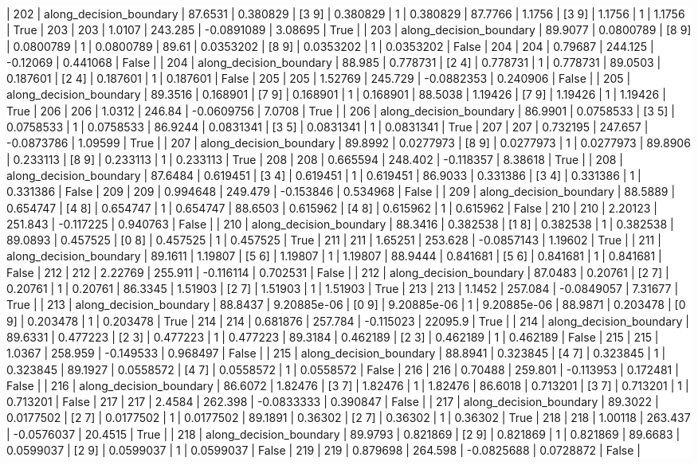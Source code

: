 | 202 | along_decision_boundary |     87.6531 | 0.380829    | [3 9]    |   0.380829    |      1 | 0.380829    |      87.7766 | 1.1756      | [3 9]     |    1.1756      |       1 | 1.1756      | True      |    203 |             203 |                1.0107   |              243.285   | -0.0891089  |      3.08695     | True            |
| 203 | along_decision_boundary |     89.9077 | 0.0800789   | [8 9]    |   0.0800789   |      1 | 0.0800789   |      89.61   | 0.0353202   | [8 9]     |    0.0353202   |       1 | 0.0353202   | False     |    204 |             204 |                0.79687  |              244.125   | -0.12069    |      0.441068    | False           |
| 204 | along_decision_boundary |     88.985  | 0.778731    | [2 4]    |   0.778731    |      1 | 0.778731    |      89.0503 | 0.187601    | [2 4]     |    0.187601    |       1 | 0.187601    | False     |    205 |             205 |                1.52769  |              245.729   | -0.0882353  |      0.240906    | False           |
| 205 | along_decision_boundary |     89.3516 | 0.168901    | [7 9]    |   0.168901    |      1 | 0.168901    |      88.5038 | 1.19426     | [7 9]     |    1.19426     |       1 | 1.19426     | True      |    206 |             206 |                1.0312   |              246.84    | -0.0609756  |      7.0708      | True            |
| 206 | along_decision_boundary |     86.9901 | 0.0758533   | [3 5]    |   0.0758533   |      1 | 0.0758533   |      86.9244 | 0.0831341   | [3 5]     |    0.0831341   |       1 | 0.0831341   | True      |    207 |             207 |                0.732195 |              247.657   | -0.0873786  |      1.09599     | True            |
| 207 | along_decision_boundary |     89.8992 | 0.0277973   | [8 9]    |   0.0277973   |      1 | 0.0277973   |      89.8906 | 0.233113    | [8 9]     |    0.233113    |       1 | 0.233113    | True      |    208 |             208 |                0.665594 |              248.402   | -0.118357   |      8.38618     | True            |
| 208 | along_decision_boundary |     87.6484 | 0.619451    | [3 4]    |   0.619451    |      1 | 0.619451    |      86.9033 | 0.331386    | [3 4]     |    0.331386    |       1 | 0.331386    | False     |    209 |             209 |                0.994648 |              249.479   | -0.153846   |      0.534968    | False           |
| 209 | along_decision_boundary |     88.5889 | 0.654747    | [4 8]    |   0.654747    |      1 | 0.654747    |      88.6503 | 0.615962    | [4 8]     |    0.615962    |       1 | 0.615962    | False     |    210 |             210 |                2.20123  |              251.843   | -0.117225   |      0.940763    | False           |
| 210 | along_decision_boundary |     88.3416 | 0.382538    | [1 8]    |   0.382538    |      1 | 0.382538    |      89.0893 | 0.457525    | [0 8]     |    0.457525    |       1 | 0.457525    | True      |    211 |             211 |                1.65251  |              253.628   | -0.0857143  |      1.19602     | True            |
| 211 | along_decision_boundary |     89.1611 | 1.19807     | [5 6]    |   1.19807     |      1 | 1.19807     |      88.9444 | 0.841681    | [5 6]     |    0.841681    |       1 | 0.841681    | False     |    212 |             212 |                2.22769  |              255.911   | -0.116114   |      0.702531    | False           |
| 212 | along_decision_boundary |     87.0483 | 0.20761     | [2 7]    |   0.20761     |      1 | 0.20761     |      86.3345 | 1.51903     | [2 7]     |    1.51903     |       1 | 1.51903     | True      |    213 |             213 |                1.1452   |              257.084   | -0.0849057  |      7.31677     | True            |
| 213 | along_decision_boundary |     88.8437 | 9.20885e-06 | [0 9]    |   9.20885e-06 |      1 | 9.20885e-06 |      88.9871 | 0.203478    | [0 9]     |    0.203478    |       1 | 0.203478    | True      |    214 |             214 |                0.681876 |              257.784   | -0.115023   |  22095.9         | True            |
| 214 | along_decision_boundary |     89.6331 | 0.477223    | [2 3]    |   0.477223    |      1 | 0.477223    |      89.3184 | 0.462189    | [2 3]     |    0.462189    |       1 | 0.462189    | False     |    215 |             215 |                1.0367   |              258.959   | -0.149533   |      0.968497    | False           |
| 215 | along_decision_boundary |     88.8941 | 0.323845    | [4 7]    |   0.323845    |      1 | 0.323845    |      89.1927 | 0.0558572   | [4 7]     |    0.0558572   |       1 | 0.0558572   | False     |    216 |             216 |                0.70488  |              259.801   | -0.113953   |      0.172481    | False           |
| 216 | along_decision_boundary |     86.6072 | 1.82476     | [3 7]    |   1.82476     |      1 | 1.82476     |      86.6018 | 0.713201    | [3 7]     |    0.713201    |       1 | 0.713201    | False     |    217 |             217 |                2.4584   |              262.398   | -0.0833333  |      0.390847    | False           |
| 217 | along_decision_boundary |     89.3022 | 0.0177502   | [2 7]    |   0.0177502   |      1 | 0.0177502   |      89.1891 | 0.36302     | [2 7]     |    0.36302     |       1 | 0.36302     | True      |    218 |             218 |                1.00118  |              263.437   | -0.0576037  |     20.4515      | True            |
| 218 | along_decision_boundary |     89.9793 | 0.821869    | [2 9]    |   0.821869    |      1 | 0.821869    |      89.6683 | 0.0599037   | [2 9]     |    0.0599037   |       1 | 0.0599037   | False     |    219 |             219 |                0.879698 |              264.598   | -0.0825688  |      0.0728872   | False           |
